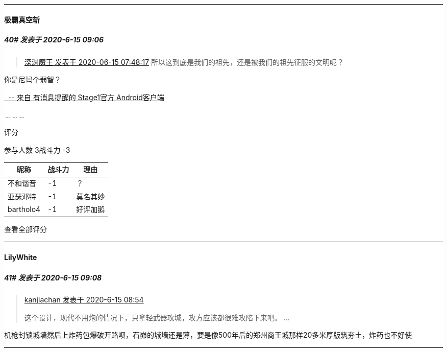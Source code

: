 





-----

####  极霸真空斩  
##### 40#       发表于 2020-6-15 09:06



<blockquote><a href="httphttps://bbs.saraba1st.com/2b/forum.php?mod=redirect&amp;goto=findpost&amp;pid=47808363&amp;ptid=1940154" target="_blank">深渊魔王 发表于 2020-06-15 07:48:17</a>
所以这到底是我们的祖先，还是被我们的祖先征服的文明呢？</blockquote>你是尼玛个弱智？

[  -- 来自 有消息提醒的 Stage1官方 Android客户端](https://www.coolapk.com/apk/140634)



﹍﹍﹍

评分





 参与人数 3战斗力 -3

|昵称|战斗力|理由|
|----|---|---|
| 不和谐音|-1|？|
| 亚瑟邓特|-1|莫名其妙|
| bartholo4|-1|好评加鹅|



查看全部评分






-----

####  LilyWhite  
##### 41#       发表于 2020-6-15 09:08



<blockquote><a href="httphttps://bbs.saraba1st.com/2b/forum.php?mod=redirect&amp;goto=findpost&amp;pid=47808753&amp;ptid=1940154" target="_blank">kanjiachan 发表于 2020-6-15 08:54</a>

这个设计，现代不用炮的情况下，只拿轻武器攻城，攻方应该都很难攻陷下来吧。 ...</blockquote>
机枪封锁城墙然后上炸药包爆破开路呗，石峁的城墙还是薄，要是像500年后的郑州商王城那样20多米厚版筑夯土，炸药也不好使







-----

